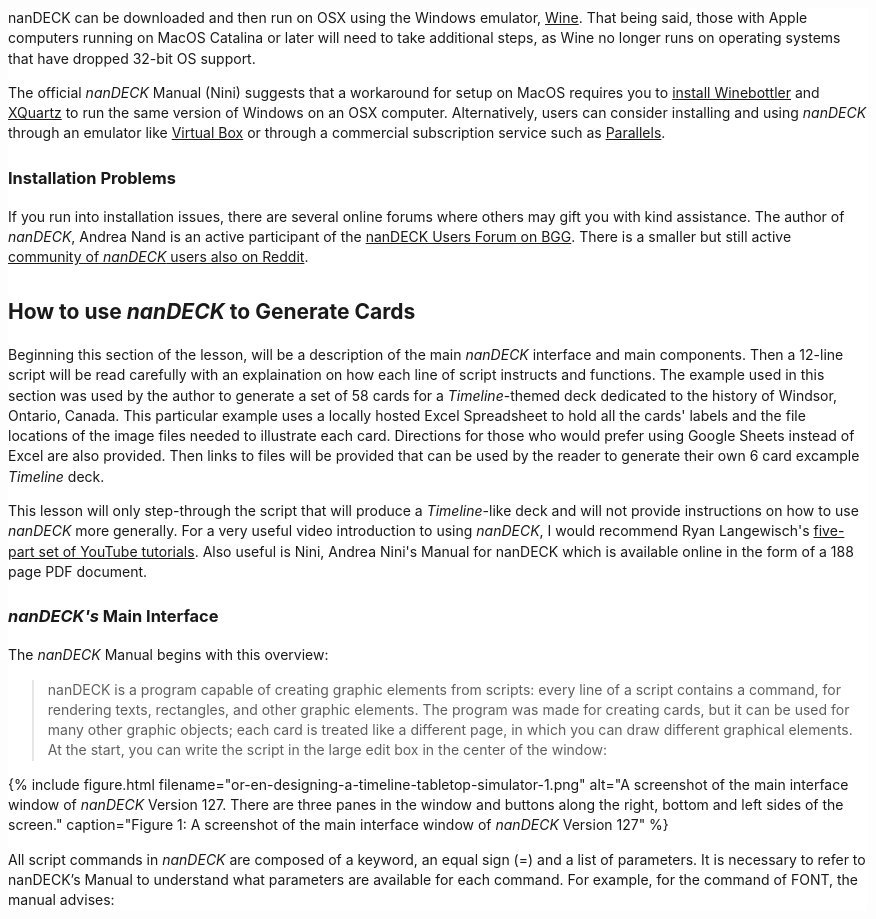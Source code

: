 nanDECK can be downloaded and then run on OSX using the Windows emulator, [Wine](https://www.winehq.org/). That being said, those with Apple computers running on MacOS Catalina or later will need to take additional steps, as Wine no longer runs on operating systems that have dropped 32-bit OS support. 

The official _nanDECK_ Manual (Nini) suggests that a workaround for setup on MacOS requires you to [install Winebottler](https://winebottler.kronenberg.org/) and [XQuartz](https://xquartz.macosforge.org/) to run the same version of Windows on an OSX computer. Alternatively, users can consider installing and using _nanDECK_ through an emulator like [Virtual Box](https://www.virtualbox.org/) or through a commercial subscription service such as [Parallels](https://www.parallels.com/ca/products/desktop/). 

### Installation Problems

If you run into installation issues, there are several online forums where others may gift you with kind assistance. The author of _nanDECK_, Andrea Nand is an active participant of the [nanDECK Users Forum on BGG](https://boardgamegeek.com/forum/26631/nandeck-users/general). There is a smaller but still active [community of _nanDECK_ users also on Reddit](https://www.reddit.com/r/nanDECK/). 

## How to use _nanDECK_ to Generate Cards

Beginning this section of the lesson, will be a description of the main _nanDECK_ interface and main components. Then a 12-line script will be read carefully with an explaination on how each line of script instructs and functions. The example used in this section was used by the author to generate a set of 58 cards for a _Timeline_-themed deck dedicated to the history of Windsor, Ontario, Canada. This particular example uses a locally hosted Excel Spreadsheet to hold all the cards' labels and the file locations of the image files needed to illustrate each card. Directions for those who would prefer using Google Sheets instead of Excel are also provided. Then links to files will be provided that can be used by the reader to generate their own 6 card excample _Timeline_ deck.

This lesson will only step-through the script that will produce a _Timeline_-like deck and will not provide instructions on how to use _nanDECK_ more generally. For a very useful video introduction to using _nanDECK_, I would recommend Ryan Langewisch's [five-part set of YouTube tutorials](https://www.youtube.com/watch?v=I1IPl3nT1Og&list=PLdHW9On5G8NJm5m1mULabskVYsM84M_SL). Also useful is Nini, Andrea Nini's Manual for nanDECK which is available online in the form of a 188 page PDF document. 

### _nanDECK's_ Main Interface

The _nanDECK_ Manual begins with this overview:

> nanDECK is a program capable of creating graphic elements from scripts: every line of a script contains a command, for rendering texts, rectangles, and other graphic elements. The program was made for creating cards, but it can be used for many other graphic objects; each card is treated like a different page, in which you can draw different graphical elements. At the start, you can write the script in the large edit box in the center of the window:

{% include figure.html filename="or-en-designing-a-timeline-tabletop-simulator-1.png" alt="A screenshot of the main interface window of _nanDECK_ Version 127. There are three panes in the window and buttons along the right, bottom and left sides of the screen." caption="Figure 1: A screenshot of the main interface window of _nanDECK_ Version 127" %}

All script commands in _nanDECK_ are composed of a keyword, an equal sign (=) and a list of parameters. It is necessary to refer to nanDECK’s Manual to understand what parameters are available for each command. For example, for the command of FONT, the manual advises:
